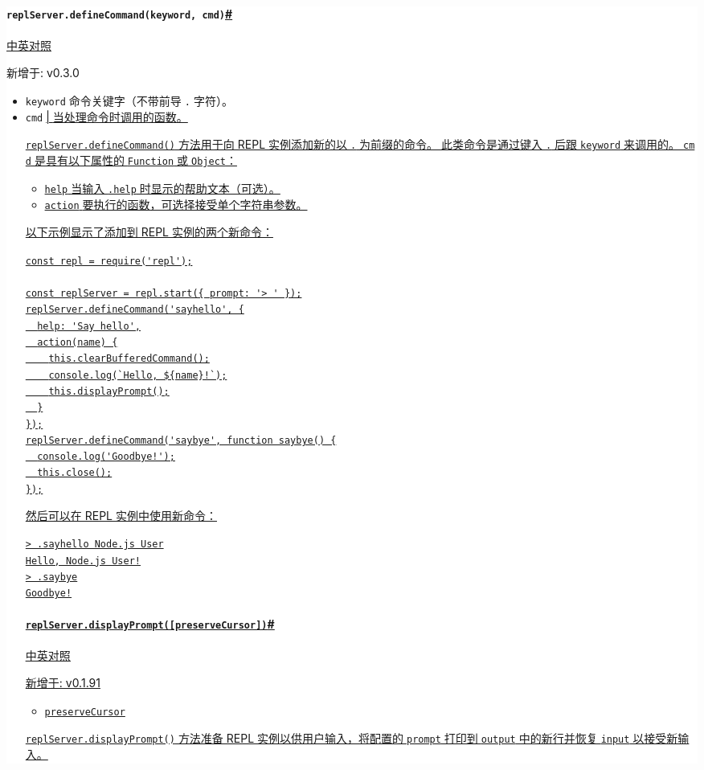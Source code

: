 #### `replServer.defineCommand(keyword, cmd)`[#](http://nodejs.cn/api-v12/repl.html#replserverdefinecommandkeyword-cmd)

[中英对照](http://nodejs.cn/api-v12/repl/replserver_definecommand_keyword_cmd.html)

新增于: v0.3.0

-   `keyword` [<string>](http://url.nodejs.cn/9Tw2bK) 命令关键字（不带前导 `.` 字符）。
-   `cmd` [<Object>](http://url.nodejs.cn/jzn6Ao) | [<Function>](http://url.nodejs.cn/ceTQa6) 当处理命令时调用的函数。

`replServer.defineCommand()` 方法用于向 REPL 实例添加新的以 `.` 为前缀的命令。 此类命令是通过键入 `.` 后跟 `keyword` 来调用的。 `cmd` 是具有以下属性的 `Function` 或 `Object`：

-   `help` [<string>](http://url.nodejs.cn/9Tw2bK) 当输入 `.help` 时显示的帮助文本（可选）。
-   `action` [<Function>](http://url.nodejs.cn/ceTQa6) 要执行的函数，可选择接受单个字符串参数。

以下示例显示了添加到 REPL 实例的两个新命令：

```
const repl = require('repl');

const replServer = repl.start({ prompt: '> ' });
replServer.defineCommand('sayhello', {
  help: 'Say hello',
  action(name) {
    this.clearBufferedCommand();
    console.log(`Hello, ${name}!`);
    this.displayPrompt();
  }
});
replServer.defineCommand('saybye', function saybye() {
  console.log('Goodbye!');
  this.close();
});
```

然后可以在 REPL 实例中使用新命令：

```
> .sayhello Node.js User
Hello, Node.js User!
> .saybye
Goodbye!
```

#### `replServer.displayPrompt([preserveCursor])`[#](http://nodejs.cn/api-v12/repl.html#replserverdisplaypromptpreservecursor)

[中英对照](http://nodejs.cn/api-v12/repl/replserver_displayprompt_preservecursor.html)

新增于: v0.1.91

-   `preserveCursor` [<boolean>](http://url.nodejs.cn/jFbvuT)

`replServer.displayPrompt()` 方法准备 REPL 实例以供用户输入，将配置的 `prompt` 打印到 `output` 中的新行并恢复 `input` 以接受新输入。
